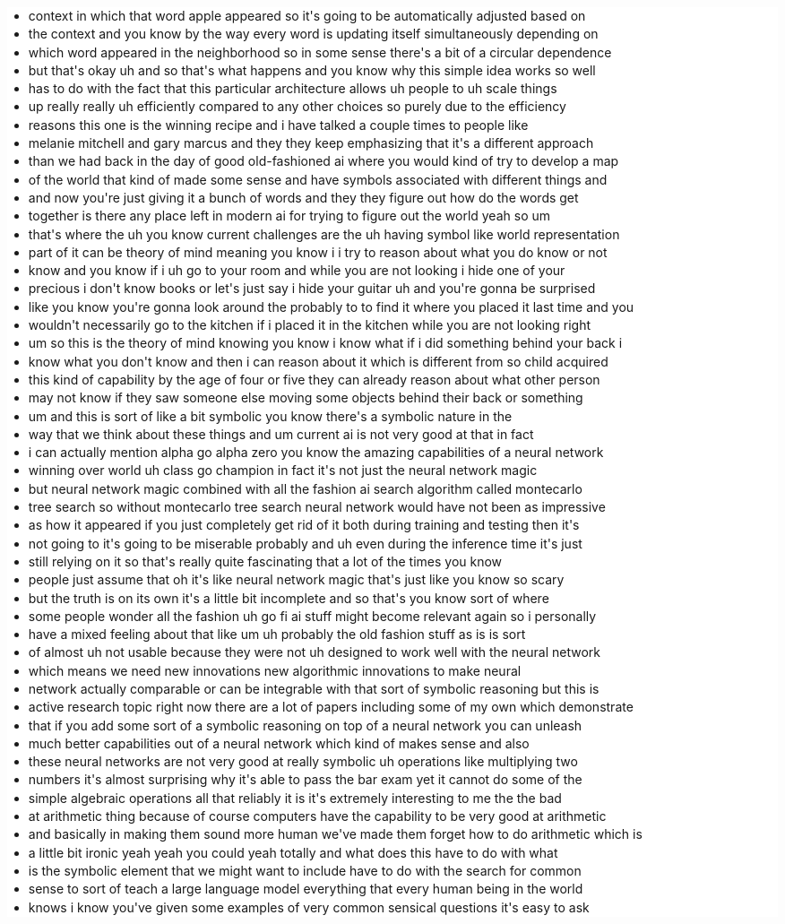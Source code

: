*  context in which that word apple appeared so it's going to be automatically adjusted based on
*  the context and you know by the way every word is updating itself simultaneously depending on
*  which word appeared in the neighborhood so in some sense there's a bit of a circular dependence
*  but that's okay uh and so that's what happens and you know why this simple idea works so well
*  has to do with the fact that this particular architecture allows uh people to uh scale things
*  up really really uh efficiently compared to any other choices so purely due to the efficiency
*  reasons this one is the winning recipe and i have talked a couple times to people like
*  melanie mitchell and gary marcus and they they keep emphasizing that it's a different approach
*  than we had back in the day of good old-fashioned ai where you would kind of try to develop a map
*  of the world that kind of made some sense and have symbols associated with different things and
*  and now you're just giving it a bunch of words and they they figure out how do the words get
*  together is there any place left in modern ai for trying to figure out the world yeah so um
*  that's where the uh you know current challenges are the uh having symbol like world representation
*  part of it can be theory of mind meaning you know i i try to reason about what you do know or not
*  know and you know if i uh go to your room and while you are not looking i hide one of your
*  precious i don't know books or let's just say i hide your guitar uh and you're gonna be surprised
*  like you know you're gonna look around the probably to to find it where you placed it last time and you
*  wouldn't necessarily go to the kitchen if i placed it in the kitchen while you are not looking right
*  um so this is the theory of mind knowing you know i know what if i did something behind your back i
*  know what you don't know and then i can reason about it which is different from so child acquired
*  this kind of capability by the age of four or five they can already reason about what other person
*  may not know if they saw someone else moving some objects behind their back or something
*  um and this is sort of like a bit symbolic you know there's a symbolic nature in the
*  way that we think about these things and um current ai is not very good at that in fact
*  i can actually mention alpha go alpha zero you know the amazing capabilities of a neural network
*  winning over world uh class go champion in fact it's not just the neural network magic
*  but neural network magic combined with all the fashion ai search algorithm called montecarlo
*  tree search so without montecarlo tree search neural network would have not been as impressive
*  as how it appeared if you just completely get rid of it both during training and testing then it's
*  not going to it's going to be miserable probably and uh even during the inference time it's just
*  still relying on it so that's really quite fascinating that a lot of the times you know
*  people just assume that oh it's like neural network magic that's just like you know so scary
*  but the truth is on its own it's a little bit incomplete and so that's you know sort of where
*  some people wonder all the fashion uh go fi ai stuff might become relevant again so i personally
*  have a mixed feeling about that like um uh probably the old fashion stuff as is is sort
*  of almost uh not usable because they were not uh designed to work well with the neural network
*  which means we need new innovations new algorithmic innovations to make neural
*  network actually comparable or can be integrable with that sort of symbolic reasoning but this is
*  active research topic right now there are a lot of papers including some of my own which demonstrate
*  that if you add some sort of a symbolic reasoning on top of a neural network you can unleash
*  much better capabilities out of a neural network which kind of makes sense and also
*  these neural networks are not very good at really symbolic uh operations like multiplying two
*  numbers it's almost surprising why it's able to pass the bar exam yet it cannot do some of the
*  simple algebraic operations all that reliably it is it's extremely interesting to me the the bad
*  at arithmetic thing because of course computers have the capability to be very good at arithmetic
*  and basically in making them sound more human we've made them forget how to do arithmetic which is
*  a little bit ironic yeah yeah you could yeah totally and what does this have to do with what
*  is the symbolic element that we might want to include have to do with the search for common
*  sense to sort of teach a large language model everything that every human being in the world
*  knows i know you've given some examples of very common sensical questions it's easy to ask
